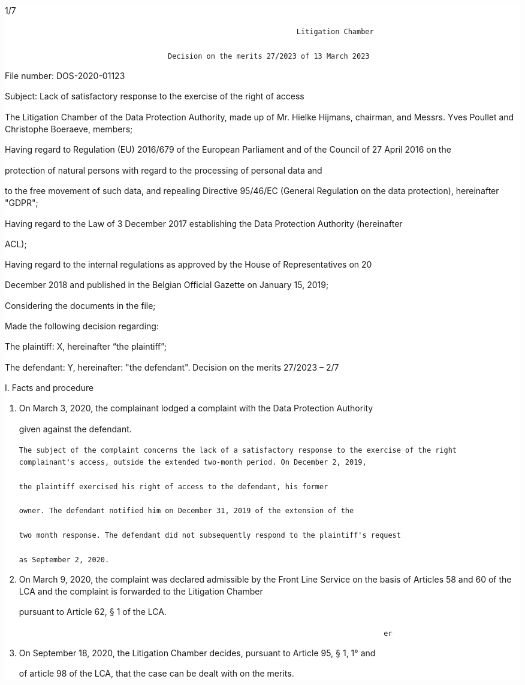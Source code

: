 1/7

                                                                        Litigation Chamber

                                          Decision on the merits 27/2023 of 13 March 2023

File number: DOS-2020-01123

Subject: Lack of satisfactory response to the exercise of the right of access

The Litigation Chamber of the Data Protection Authority, made up of Mr. Hielke
Hijmans, chairman, and Messrs. Yves Poullet and Christophe Boeraeve, members;

Having regard to Regulation (EU) 2016/679 of the European Parliament and of the Council of 27 April 2016 on the

protection of natural persons with regard to the processing of personal data and

to the free movement of such data, and repealing Directive 95/46/EC (General Regulation on the
data protection), hereinafter "GDPR";

Having regard to the Law of 3 December 2017 establishing the Data Protection Authority (hereinafter

ACL);

Having regard to the internal regulations as approved by the House of Representatives on 20

December 2018 and published in the Belgian Official Gazette on January 15, 2019;

Considering the documents in the file;

Made the following decision regarding:

The plaintiff: X, hereinafter “the plaintiff”;

The defendant: Y, hereinafter: "the defendant". Decision on the merits 27/2023 – 2/7

I. Facts and procedure

 1. On March 3, 2020, the complainant lodged a complaint with the Data Protection Authority

       given against the defendant.

        The subject of the complaint concerns the lack of a satisfactory response to the exercise of the right
        complainant's access, outside the extended two-month period. On December 2, 2019,

        the plaintiff exercised his right of access to the defendant, his former

        owner. The defendant notified him on December 31, 2019 of the extension of the

        two month response. The defendant did not subsequently respond to the plaintiff's request

        as September 2, 2020.

 2. On March 9, 2020, the complaint was declared admissible by the Front Line Service on the
       basis of Articles 58 and 60 of the LCA and the complaint is forwarded to the Litigation Chamber

       pursuant to Article 62, § 1 of the LCA.

                                                                                             er
 3. On September 18, 2020, the Litigation Chamber decides, pursuant to Article 95, § 1, 1° and

       of article 98 of the LCA, that the case can be dealt with on the merits.
